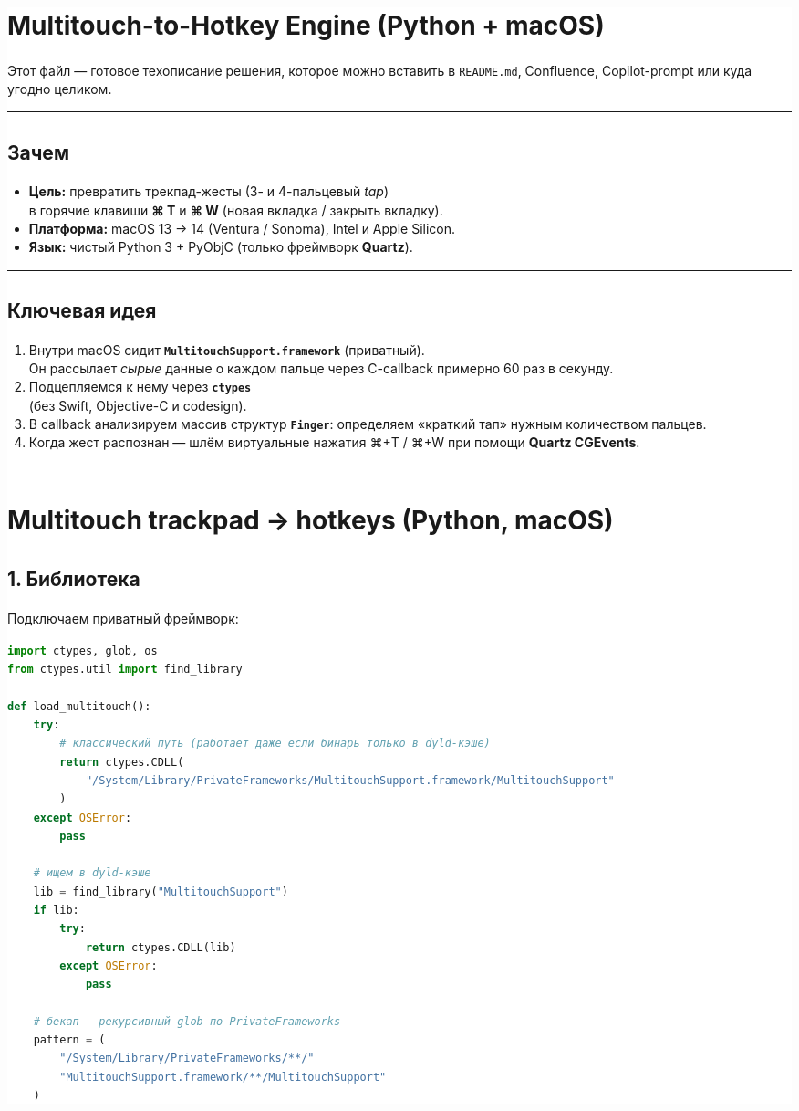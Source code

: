 # Multitouch-to-Hotkey Engine (Python + macOS)

Этот файл — готовое техописание решения, которое можно вставить в
`README.md`, Confluence, Copilot-prompt или куда угодно целиком.

---

## Зачем

* **Цель:** превратить трекпад-жесты (3- и 4-пальцевый _tap_)  
  в горячие клавиши **⌘ T** и **⌘ W** (новая вкладка / закрыть вкладку).
* **Платформа:** macOS 13 → 14 (Ventura / Sonoma), Intel и Apple Silicon.
* **Язык:** чистый Python 3 + PyObjC (только фреймворк **Quartz**).

---

## Ключевая идея

1. Внутри macOS сидит **`MultitouchSupport.framework`** (приватный).  
   Он рассылает _сырые_ данные о каждом пальце через C-callback
   примерно 60 раз в секунду.
2. Подцепляемся к нему через **`ctypes`**  
   (без Swift, Objective-C и codesign).
3. В callback анализируем массив структур **`Finger`**:
   определяем «краткий тап» нужным количеством пальцев.
4. Когда жест распознан — шлём виртуальные нажатия ⌘+T / ⌘+W
   при помощи **Quartz CGEvents**.

---

# Multitouch trackpad → hotkeys (Python, macOS)

## 1. Библиотека

Подключаем приватный фреймворк:

```python
import ctypes, glob, os
from ctypes.util import find_library

def load_multitouch():
    try:
        # классический путь (работает даже если бинарь только в dyld-кэше)
        return ctypes.CDLL(
            "/System/Library/PrivateFrameworks/MultitouchSupport.framework/MultitouchSupport"
        )
    except OSError:
        pass

    # ищем в dyld-кэше
    lib = find_library("MultitouchSupport")
    if lib:
        try:
            return ctypes.CDLL(lib)
        except OSError:
            pass

    # бекап — рекурсивный glob по PrivateFrameworks
    pattern = (
        "/System/Library/PrivateFrameworks/**/"
        "MultitouchSupport.framework/**/MultitouchSupport"
    )
```